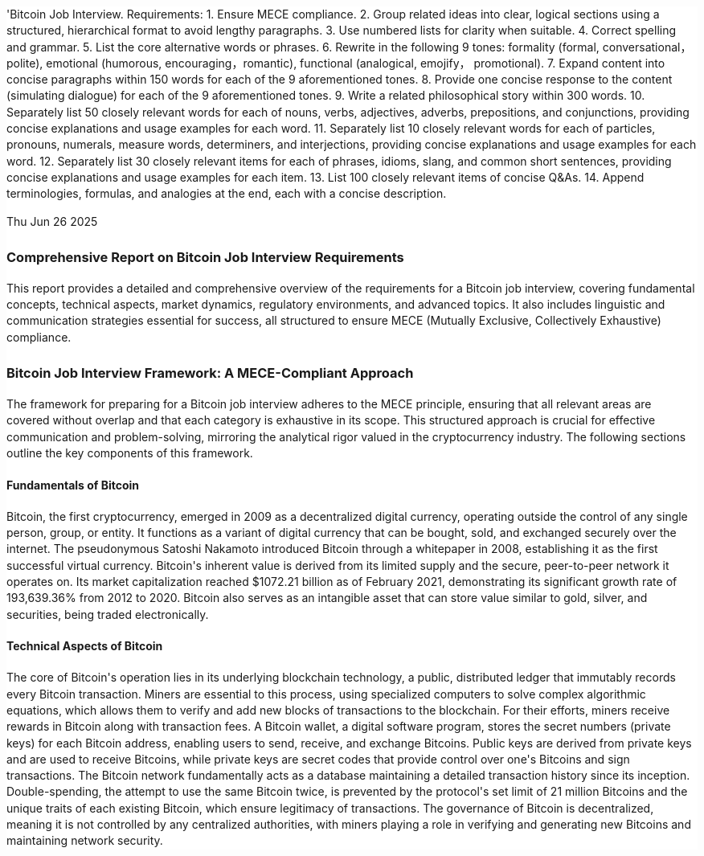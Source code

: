 'Bitcoin Job Interview. Requirements: 1. Ensure MECE compliance. 2. Group related ideas into clear, logical sections using a structured, hierarchical format to avoid lengthy paragraphs. 3. Use numbered lists for clarity when suitable. 4. Correct spelling and grammar. 5. List the core alternative words or phrases. 6. Rewrite in the following 9 tones: formality (formal, conversational，polite), emotional (humorous, encouraging，romantic), functional (analogical, emojify， promotional). 7. Expand content into concise paragraphs within 150 words for each of the 9 aforementioned tones. 8. Provide one concise response to the content (simulating dialogue) for each of the 9 aforementioned tones. 9. Write a related philosophical story within 300 words. 10. Separately list 50 closely relevant words for each of nouns, verbs, adjectives, adverbs, prepositions, and conjunctions, providing concise explanations and usage examples for each word. 11. Separately list 10 closely relevant words for each of particles, pronouns, numerals, measure words, determiners, and interjections, providing concise explanations and usage examples for each word. 12. Separately list 30 closely relevant items for each of phrases, idioms, slang, and common short sentences, providing concise explanations and usage examples for each item. 13. List 100 closely relevant items of concise Q&As. 14. Append terminologies, formulas, and analogies at the end, each with a concise description.

Thu Jun 26 2025

### Comprehensive Report on Bitcoin Job Interview Requirements

This report provides a detailed and comprehensive overview of the requirements for a Bitcoin job interview, covering fundamental concepts, technical aspects, market dynamics, regulatory environments, and advanced topics. It also includes linguistic and communication strategies essential for success, all structured to ensure MECE (Mutually Exclusive, Collectively Exhaustive) compliance.

### Bitcoin Job Interview Framework: A MECE-Compliant Approach

The framework for preparing for a Bitcoin job interview adheres to the MECE principle, ensuring that all relevant areas are covered without overlap and that each category is exhaustive in its scope. This structured approach is crucial for effective communication and problem-solving, mirroring the analytical rigor valued in the cryptocurrency industry. The following sections outline the key components of this framework.

#### Fundamentals of Bitcoin

Bitcoin, the first cryptocurrency, emerged in 2009 as a decentralized digital currency, operating outside the control of any single person, group, or entity. It functions as a variant of digital currency that can be bought, sold, and exchanged securely over the internet. The pseudonymous Satoshi Nakamoto introduced Bitcoin through a whitepaper in 2008, establishing it as the first successful virtual currency. Bitcoin's inherent value is derived from its limited supply and the secure, peer-to-peer network it operates on. Its market capitalization reached $1072.21 billion as of February 2021, demonstrating its significant growth rate of 193,639.36% from 2012 to 2020. Bitcoin also serves as an intangible asset that can store value similar to gold, silver, and securities, being traded electronically.

#### Technical Aspects of Bitcoin

The core of Bitcoin's operation lies in its underlying blockchain technology, a public, distributed ledger that immutably records every Bitcoin transaction. Miners are essential to this process, using specialized computers to solve complex algorithmic equations, which allows them to verify and add new blocks of transactions to the blockchain. For their efforts, miners receive rewards in Bitcoin along with transaction fees. A Bitcoin wallet, a digital software program, stores the secret numbers (private keys) for each Bitcoin address, enabling users to send, receive, and exchange Bitcoins. Public keys are derived from private keys and are used to receive Bitcoins, while private keys are secret codes that provide control over one's Bitcoins and sign transactions. The Bitcoin network fundamentally acts as a database maintaining a detailed transaction history since its inception. Double-spending, the attempt to use the same Bitcoin twice, is prevented by the protocol's set limit of 21 million Bitcoins and the unique traits of each existing Bitcoin, which ensure legitimacy of transactions. The governance of Bitcoin is decentralized, meaning it is not controlled by any centralized authorities, with miners playing a role in verifying and generating new Bitcoins and maintaining network security.

